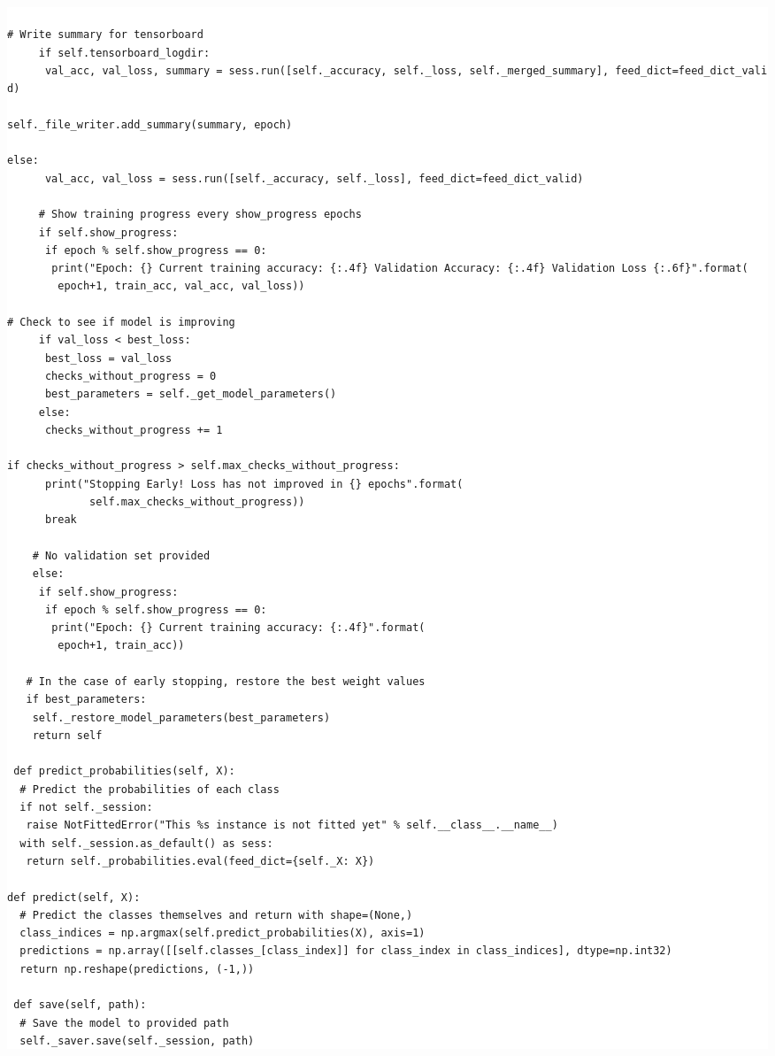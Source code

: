 ```

# Write summary for tensorboard
     if self.tensorboard_logdir:
      val_acc, val_loss, summary = sess.run([self._accuracy, self._loss, self._merged_summary], feed_dict=feed_dict_valid)

self._file_writer.add_summary(summary, epoch)

else:
      val_acc, val_loss = sess.run([self._accuracy, self._loss], feed_dict=feed_dict_valid)

     # Show training progress every show_progress epochs
     if self.show_progress:
      if epoch % self.show_progress == 0:
       print("Epoch: {} Current training accuracy: {:.4f} Validation Accuracy: {:.4f} Validation Loss {:.6f}".format(
        epoch+1, train_acc, val_acc, val_loss))

# Check to see if model is improving
     if val_loss < best_loss:
      best_loss = val_loss
      checks_without_progress = 0
      best_parameters = self._get_model_parameters()
     else:
      checks_without_progress += 1

if checks_without_progress > self.max_checks_without_progress:
      print("Stopping Early! Loss has not improved in {} epochs".format(
             self.max_checks_without_progress))
      break

    # No validation set provided
    else:
     if self.show_progress:
      if epoch % self.show_progress == 0:
       print("Epoch: {} Current training accuracy: {:.4f}".format(
        epoch+1, train_acc))

   # In the case of early stopping, restore the best weight values
   if best_parameters:
    self._restore_model_parameters(best_parameters)
    return self

 def predict_probabilities(self, X):
  # Predict the probabilities of each class
  if not self._session:
   raise NotFittedError("This %s instance is not fitted yet" % self.__class__.__name__)
  with self._session.as_default() as sess:
   return self._probabilities.eval(feed_dict={self._X: X})

def predict(self, X):
  # Predict the classes themselves and return with shape=(None,)
  class_indices = np.argmax(self.predict_probabilities(X), axis=1)
  predictions = np.array([[self.classes_[class_index]] for class_index in class_indices], dtype=np.int32)
  return np.reshape(predictions, (-1,))

 def save(self, path):
  # Save the model to provided path
  self._saver.save(self._session, path)

```
